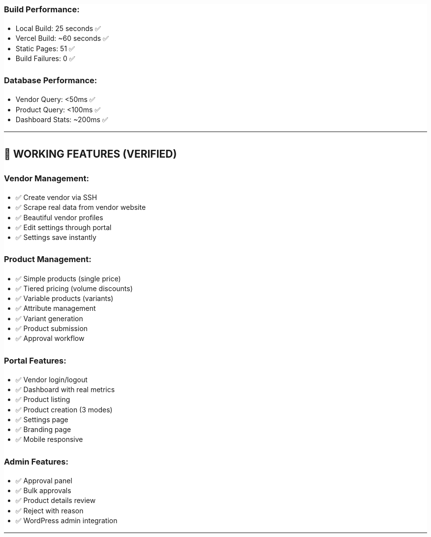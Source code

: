 ### Build Performance:
- Local Build: 25 seconds ✅
- Vercel Build: ~60 seconds ✅
- Static Pages: 51 ✅
- Build Failures: 0 ✅

### Database Performance:
- Vendor Query: <50ms ✅
- Product Query: <100ms ✅
- Dashboard Stats: ~200ms ✅

---

## 🎯 WORKING FEATURES (VERIFIED)

### Vendor Management:
- ✅ Create vendor via SSH
- ✅ Scrape real data from vendor website
- ✅ Beautiful vendor profiles
- ✅ Edit settings through portal
- ✅ Settings save instantly

### Product Management:
- ✅ Simple products (single price)
- ✅ Tiered pricing (volume discounts)
- ✅ Variable products (variants)
- ✅ Attribute management
- ✅ Variant generation
- ✅ Product submission
- ✅ Approval workflow

### Portal Features:
- ✅ Vendor login/logout
- ✅ Dashboard with real metrics
- ✅ Product listing
- ✅ Product creation (3 modes)
- ✅ Settings page
- ✅ Branding page
- ✅ Mobile responsive

### Admin Features:
- ✅ Approval panel
- ✅ Bulk approvals
- ✅ Product details review
- ✅ Reject with reason
- ✅ WordPress admin integration

---
